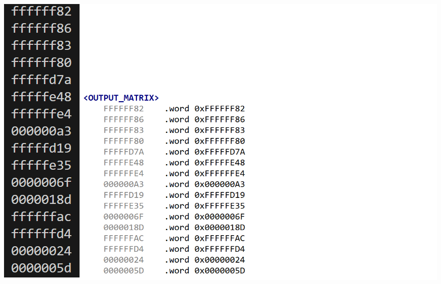 <img src="images/32_h_py.png" alt="32_h_py" style="zoom:%;" />  <img src="images/32_h_asm.png" alt="32_h_asm" style="zoom: 67%;" />
